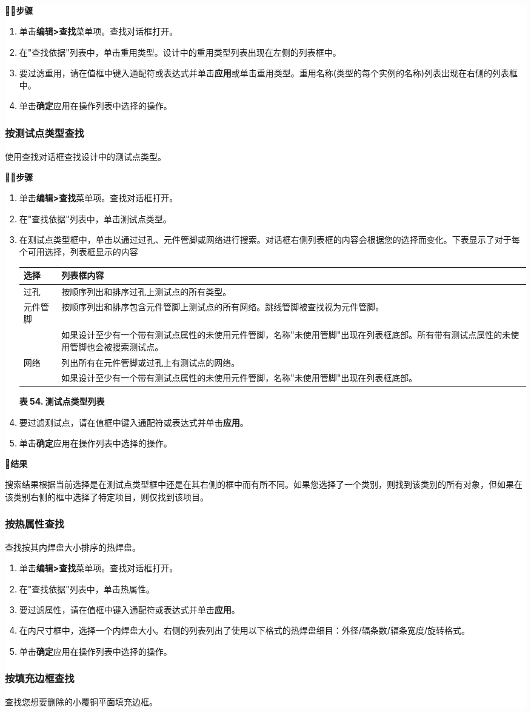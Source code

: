 🏃‍♂️‍**步骤**

1. 单击**编辑>查找**菜单项。查找对话框打开。

2. 在"查找依据"列表中，单击重用类型。设计中的重用类型列表出现在左侧的列表框中。

3. 要过滤重用，请在值框中键入通配符或表达式并单击**应用**或单击重用类型。重用名称(类型的每个实例的名称)列表出现在右侧的列表框中。

4. 单击**确定**应用在操作列表中选择的操作。

### 按测试点类型查找

使用查找对话框查找设计中的测试点类型。

🏃‍♂️‍**步骤**

1. 单击**编辑>查找**菜单项。查找对话框打开。

2. 在"查找依据"列表中，单击测试点类型。

3. 在测试点类型框中，单击以通过过孔、元件管脚或网络进行搜索。对话框右侧列表框的内容会根据您的选择而变化。下表显示了对于每个可用选择，列表框显示的内容

    | 选择       | 列表框内容                                                                                                                                                                                                                      |
    |------------|---------------------------------------------------------------------------------------------------------------------------------------------------------------------------------------------------------------------------------|
    | 过孔       | 按顺序列出和排序过孔上测试点的所有类型。                                                                                                                                                                                      |
    | 元件管脚   | 按顺序列出和排序包含元件管脚上测试点的所有网络。跳线管脚被查找视为元件管脚。                                                                                                                                    |
    |            | 如果设计至少有一个带有测试点属性的未使用元件管脚，名称"未使用管脚"出现在列表框底部。所有带有测试点属性的未使用管脚也会被搜索测试点。                                                                                     |
    | 网络       | 列出所有在元件管脚或过孔上有测试点的网络。                                                                                                                                                                                    |
    |            | 如果设计至少有一个带有测试点属性的未使用元件管脚，名称"未使用管脚"出现在列表框底部。                                                                                                                                          |

    **表 54. 测试点类型列表**

4. 要过滤测试点，请在值框中键入通配符或表达式并单击**应用**。

5. 单击**确定**应用在操作列表中选择的操作。

👀‍**结果**

搜索结果根据当前选择是在测试点类型框中还是在其右侧的框中而有所不同。如果您选择了一个类别，则找到该类别的所有对象，但如果在该类别右侧的框中选择了特定项目，则仅找到该项目。

### 按热属性查找

查找按其内焊盘大小排序的热焊盘。

1. 单击**编辑>查找**菜单项。查找对话框打开。

2. 在"查找依据"列表中，单击热属性。

3. 要过滤属性，请在值框中键入通配符或表达式并单击**应用**。

4. 在内尺寸框中，选择一个内焊盘大小。右侧的列表列出了使用以下格式的热焊盘细目：外径/辐条数/辐条宽度/旋转格式。

5. 单击**确定**应用在操作列表中选择的操作。

### 按填充边框查找

查找您想要删除的小覆铜平面填充边框。
